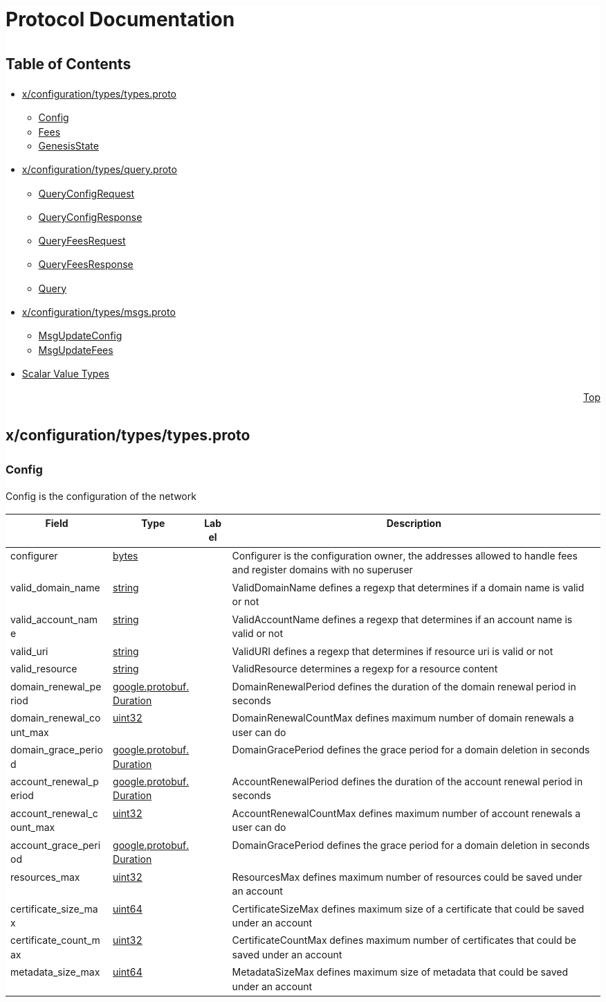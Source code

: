 # Protocol Documentation
<a name="top"></a>

## Table of Contents

- [x/configuration/types/types.proto](#x/configuration/types/types.proto)
    - [Config](#wasmd.x.configuration.v1beta1.Config)
    - [Fees](#wasmd.x.configuration.v1beta1.Fees)
    - [GenesisState](#wasmd.x.configuration.v1beta1.GenesisState)
  
- [x/configuration/types/query.proto](#x/configuration/types/query.proto)
    - [QueryConfigRequest](#wasmd.x.configuration.v1beta1.QueryConfigRequest)
    - [QueryConfigResponse](#wasmd.x.configuration.v1beta1.QueryConfigResponse)
    - [QueryFeesRequest](#wasmd.x.configuration.v1beta1.QueryFeesRequest)
    - [QueryFeesResponse](#wasmd.x.configuration.v1beta1.QueryFeesResponse)
  
    - [Query](#wasmd.x.configuration.v1beta1.Query)
  
- [x/configuration/types/msgs.proto](#x/configuration/types/msgs.proto)
    - [MsgUpdateConfig](#wasmd.x.configuration.v1beta1.MsgUpdateConfig)
    - [MsgUpdateFees](#wasmd.x.configuration.v1beta1.MsgUpdateFees)
  
- [Scalar Value Types](#scalar-value-types)



<a name="x/configuration/types/types.proto"></a>
<p align="right"><a href="#top">Top</a></p>

## x/configuration/types/types.proto



<a name="wasmd.x.configuration.v1beta1.Config"></a>

### Config
Config is the configuration of the network


| Field | Type | Label | Description |
| ----- | ---- | ----- | ----------- |
| configurer | [bytes](#bytes) |  | Configurer is the configuration owner, the addresses allowed to handle fees and register domains with no superuser |
| valid_domain_name | [string](#string) |  | ValidDomainName defines a regexp that determines if a domain name is valid or not |
| valid_account_name | [string](#string) |  | ValidAccountName defines a regexp that determines if an account name is valid or not |
| valid_uri | [string](#string) |  | ValidURI defines a regexp that determines if resource uri is valid or not |
| valid_resource | [string](#string) |  | ValidResource determines a regexp for a resource content |
| domain_renewal_period | [google.protobuf.Duration](#google.protobuf.Duration) |  | DomainRenewalPeriod defines the duration of the domain renewal period in seconds |
| domain_renewal_count_max | [uint32](#uint32) |  | DomainRenewalCountMax defines maximum number of domain renewals a user can do |
| domain_grace_period | [google.protobuf.Duration](#google.protobuf.Duration) |  | DomainGracePeriod defines the grace period for a domain deletion in seconds |
| account_renewal_period | [google.protobuf.Duration](#google.protobuf.Duration) |  | AccountRenewalPeriod defines the duration of the account renewal period in seconds |
| account_renewal_count_max | [uint32](#uint32) |  | AccountRenewalCountMax defines maximum number of account renewals a user can do |
| account_grace_period | [google.protobuf.Duration](#google.protobuf.Duration) |  | DomainGracePeriod defines the grace period for a domain deletion in seconds |
| resources_max | [uint32](#uint32) |  | ResourcesMax defines maximum number of resources could be saved under an account |
| certificate_size_max | [uint64](#uint64) |  | CertificateSizeMax defines maximum size of a certificate that could be saved under an account |
| certificate_count_max | [uint32](#uint32) |  | CertificateCountMax defines maximum number of certificates that could be saved under an account |
| metadata_size_max | [uint64](#uint64) |  | MetadataSizeMax defines maximum size of metadata that could be saved under an account |